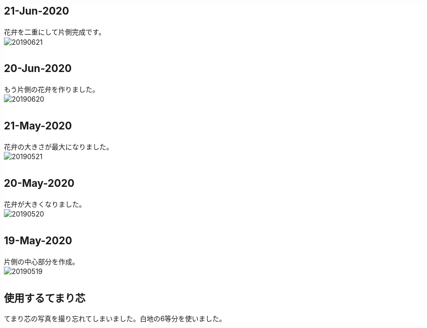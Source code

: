 ## 21-Jun-2020
花弁を二重にして片側完成です。  
<img src="https://github.com/Masaki-Okuyama/Temari-craft/blob/images/20190621.jpg" alt="20190621" width="500"/>  

## 20-Jun-2020
もう片側の花弁を作りました。  
<img src="https://github.com/Masaki-Okuyama/Temari-craft/blob/images/20190620.jpg" alt="20190620" width="500"/>  

## 21-May-2020
花弁の大きさが最大になりました。  
<img src="https://github.com/Masaki-Okuyama/Temari-craft/blob/images/20190521.jpg" alt="20190521" width="500"/>  

## 20-May-2020
花弁が大きくなりました。  
<img src="https://github.com/Masaki-Okuyama/Temari-craft/blob/images/20190520.jpg" alt="20190520" width="500"/>  

## 19-May-2020
片側の中心部分を作成。  
<img src="https://github.com/Masaki-Okuyama/Temari-craft/blob/images/20190519.jpg" alt="20190519" width="500"/>  

## 使用するてまり芯
てまり芯の写真を撮り忘れてしまいました。白地の6等分を使いました。  

